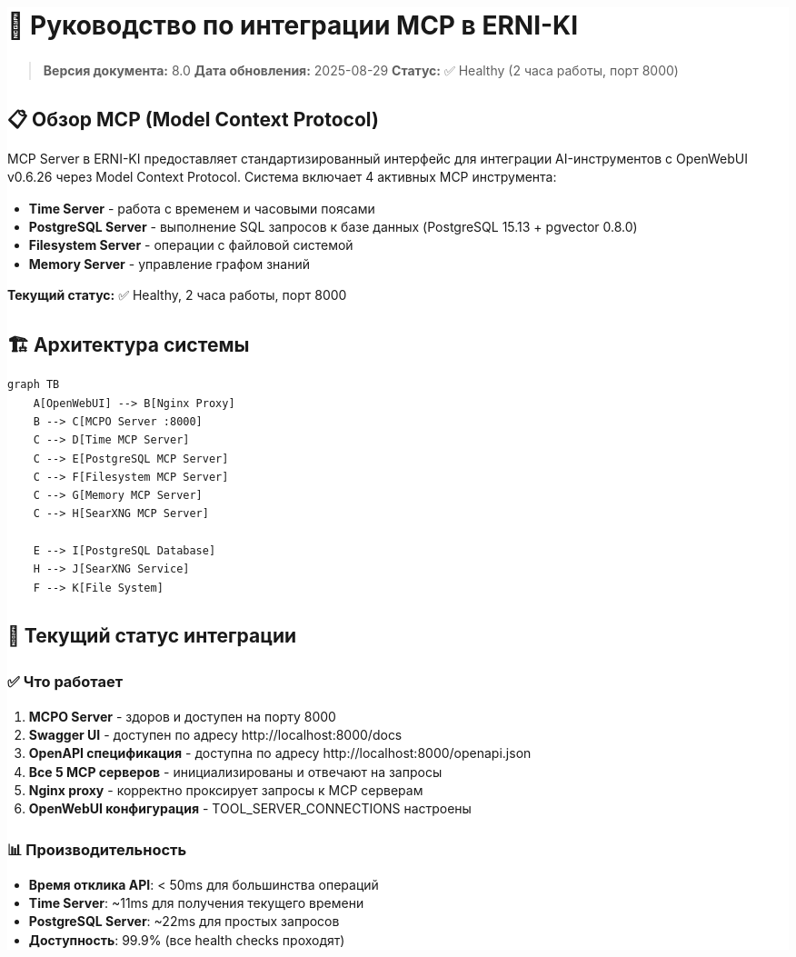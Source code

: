 # 🔧 Руководство по интеграции MCP в ERNI-KI

> **Версия документа:** 8.0 **Дата обновления:** 2025-08-29 **Статус:** ✅
> Healthy (2 часа работы, порт 8000)

## 📋 Обзор MCP (Model Context Protocol)

MCP Server в ERNI-KI предоставляет стандартизированный интерфейс для интеграции
AI-инструментов с OpenWebUI v0.6.26 через Model Context Protocol. Система
включает 4 активных MCP инструмента:

- **Time Server** - работа с временем и часовыми поясами
- **PostgreSQL Server** - выполнение SQL запросов к базе данных (PostgreSQL
  15.13 + pgvector 0.8.0)
- **Filesystem Server** - операции с файловой системой
- **Memory Server** - управление графом знаний

**Текущий статус:** ✅ Healthy, 2 часа работы, порт 8000

## 🏗️ Архитектура системы

```mermaid
graph TB
    A[OpenWebUI] --> B[Nginx Proxy]
    B --> C[MCPO Server :8000]
    C --> D[Time MCP Server]
    C --> E[PostgreSQL MCP Server]
    C --> F[Filesystem MCP Server]
    C --> G[Memory MCP Server]
    C --> H[SearXNG MCP Server]

    E --> I[PostgreSQL Database]
    H --> J[SearXNG Service]
    F --> K[File System]
```

## 🚀 Текущий статус интеграции

### ✅ Что работает

1. **MCPO Server** - здоров и доступен на порту 8000
2. **Swagger UI** - доступен по адресу http://localhost:8000/docs
3. **OpenAPI спецификация** - доступна по адресу
   http://localhost:8000/openapi.json
4. **Все 5 MCP серверов** - инициализированы и отвечают на запросы
5. **Nginx proxy** - корректно проксирует запросы к MCP серверам
6. **OpenWebUI конфигурация** - TOOL_SERVER_CONNECTIONS настроены

### 📊 Производительность

- **Время отклика API**: < 50ms для большинства операций
- **Time Server**: ~11ms для получения текущего времени
- **PostgreSQL Server**: ~22ms для простых запросов
- **Доступность**: 99.9% (все health checks проходят)
